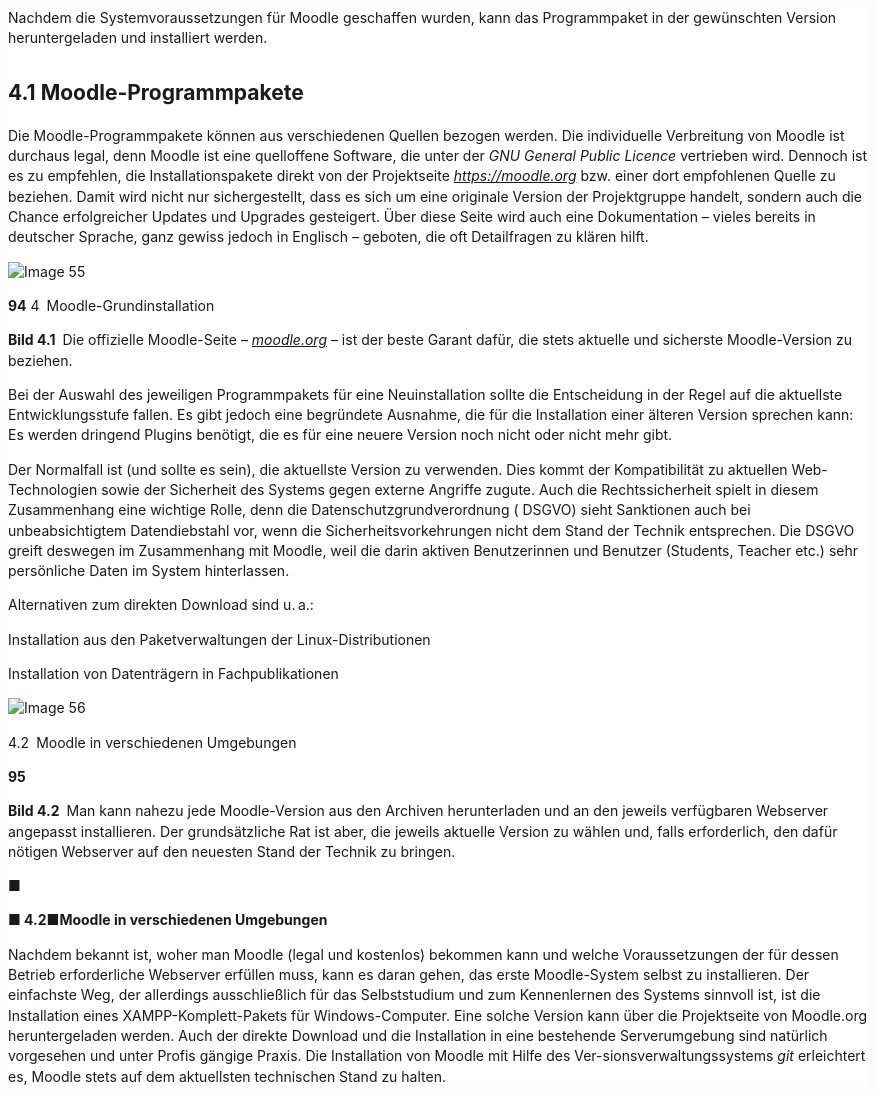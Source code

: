 Nachdem die Systemvoraussetzungen für Moodle geschaffen wurden, kann das Programmpaket in der gewünschten Version heruntergeladen und installiert werden.

## 4.1 Moodle-Programmpakete

Die Moodle-Programmpakete können aus verschiedenen Quellen bezogen werden. Die individuelle Verbreitung von Moodle ist durchaus legal, denn Moodle ist eine quelloffene Software, die unter der _GNU General Public Licence_ vertrieben wird. Dennoch ist es zu empfehlen, die Installationspakete direkt von der Projektseite [_https://moodle.org_](https://moodle.org) bzw. einer dort empfohlenen Quelle zu beziehen. Damit wird nicht nur sichergestellt, dass es sich um eine originale Version der Projektgruppe handelt, sondern auch die Chance erfolgreicher Updates und Upgrades gesteigert. Über diese Seite wird auch eine Dokumentation – vieles bereits in deutscher Sprache, ganz gewiss jedoch in Englisch – geboten, die oft Detailfragen zu klären hilft.

![Image 55](index-117_1.jpg)

**94** 4 Moodle-Grundinstallation

**Bild 4.1** Die offizielle Moodle-Seite – [_moodle.org_](http://moodle.org) – ist der beste Garant dafür, die stets aktuelle und sicherste Moodle-Version zu beziehen.

Bei der Auswahl des jeweiligen Programmpakets für eine Neuinstallation sollte die Entscheidung in der Regel auf die aktuellste Entwicklungsstufe fallen. Es gibt jedoch eine begründete Ausnahme, die für die Installation einer älteren Version sprechen kann: Es werden dringend Plugins benötigt, die es für eine neuere Version noch nicht oder nicht mehr gibt.

Der Normalfall ist (und sollte es sein), die aktuellste Version zu verwenden. Dies kommt der Kompatibilität zu aktuellen Web-Technologien sowie der Sicherheit des Systems gegen externe Angriffe zugute. Auch die Rechtssicherheit spielt in diesem Zusammenhang eine wichtige Rolle, denn die Datenschutzgrundverordnung ( DSGVO) sieht Sanktionen auch bei unbeabsichtigtem Datendiebstahl vor, wenn die Sicherheitsvorkehrungen nicht dem Stand der Technik entsprechen. Die DSGVO greift deswegen im Zusammenhang mit Moodle, weil die darin aktiven Benutzerinnen und Benutzer (Students, Teacher etc.) sehr persönliche Daten im System hinterlassen.

Alternativen zum direkten Download sind u. a.:

Installation aus den Paketverwaltungen der Linux-Distributionen

Installation von Datenträgern in Fachpublikationen

![Image 56](index-118_1.jpg)

4.2 Moodle in verschiedenen Umgebungen

**95**

**Bild 4.2** Man kann nahezu jede Moodle-Version aus den Archiven herunterladen und an den jeweils verfügbaren Webserver angepasst installieren. Der grundsätzliche Rat ist aber, die jeweils aktuelle Version zu wählen und, falls erforderlich, den dafür nötigen Webserver auf den neuesten Stand der Technik zu bringen.

**■**

**■ 4.2■Moodle in verschiedenen Umgebungen**

Nachdem bekannt ist, woher man Moodle (legal und kostenlos) bekommen kann und welche Voraussetzungen der für dessen Betrieb erforderliche Webserver erfüllen muss, kann es daran gehen, das erste Moodle-System selbst zu installieren. Der einfachste Weg, der allerdings ausschließlich für das Selbststudium und zum Kennenlernen des Systems sinnvoll ist, ist die Installation eines XAMPP-Komplett-Pakets für Windows-Computer. Eine solche Version kann über die Projektseite von Moodle.org heruntergeladen werden. Auch der direkte Download und die Installation in eine bestehende Serverumgebung sind natürlich vorgesehen und unter Profis gängige Praxis. Die Installation von Moodle mit Hilfe des Ver-sionsverwaltungssystems _git_ erleichtert es, Moodle stets auf dem aktuellsten technischen Stand zu halten.
